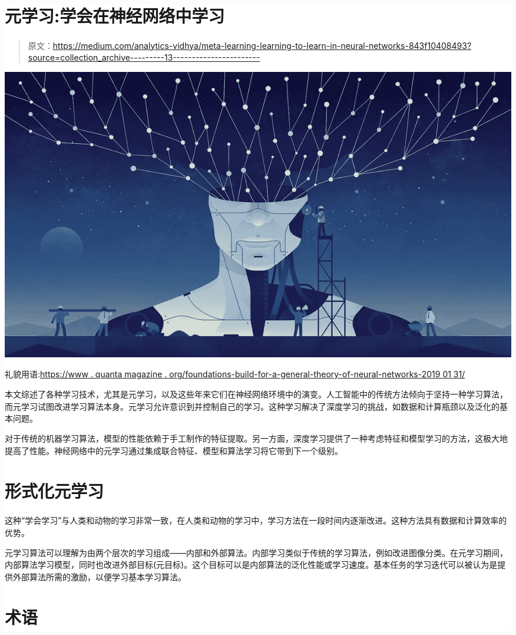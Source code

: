 # 元学习:学会在神经网络中学习

> 原文：<https://medium.com/analytics-vidhya/meta-learning-learning-to-learn-in-neural-networks-843f10408493?source=collection_archive---------13----------------------->

![](img/eeb06c0a9266a398e4849da83947d8f3.png)

礼貌用语:[https://www . quanta magazine . org/foundations-build-for-a-general-theory-of-neural-networks-2019 01 31/](https://www.quantamagazine.org/foundations-built-for-a-general-theory-of-neural-networks-20190131/)

本文综述了各种学习技术，尤其是元学习，以及这些年来它们在神经网络环境中的演变。人工智能中的传统方法倾向于坚持一种学习算法，而元学习试图改进学习算法本身。元学习允许意识到并控制自己的学习。这种学习解决了深度学习的挑战，如数据和计算瓶颈以及泛化的基本问题。

对于传统的机器学习算法，模型的性能依赖于手工制作的特征提取。另一方面，深度学习提供了一种考虑特征和模型学习的方法，这极大地提高了性能。神经网络中的元学习通过集成联合特征、模型和算法学习将它带到下一个级别。

# 形式化元学习

这种“学会学习”与人类和动物的学习非常一致，在人类和动物的学习中，学习方法在一段时间内逐渐改进。这种方法具有数据和计算效率的优势。

元学习算法可以理解为由两个层次的学习组成——内部和外部算法。内部学习类似于传统的学习算法，例如改进图像分类。在元学习期间，内部算法学习模型，同时也改进外部目标(元目标)。这个目标可以是内部算法的泛化性能或学习速度。基本任务的学习迭代可以被认为是提供外部算法所需的激励，以便学习基本学习算法。

# 术语
